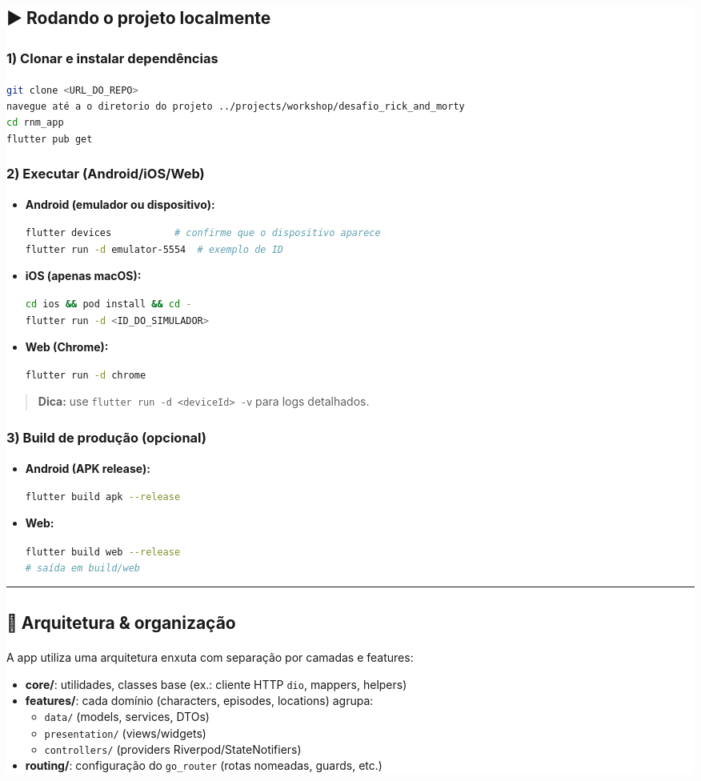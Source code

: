 
## ▶️ Rodando o projeto localmente

### 1) Clonar e instalar dependências
```bash
git clone <URL_DO_REPO>
navegue até a o diretorio do projeto ../projects/workshop/desafio_rick_and_morty
cd rnm_app
flutter pub get
```

### 2) Executar (Android/iOS/Web)
- **Android (emulador ou dispositivo):**
  ```bash
  flutter devices           # confirme que o dispositivo aparece
  flutter run -d emulator-5554  # exemplo de ID
  ```
- **iOS (apenas macOS):**
  ```bash
  cd ios && pod install && cd -
  flutter run -d <ID_DO_SIMULADOR>
  ```
- **Web (Chrome):**
  ```bash
  flutter run -d chrome
  ```

> **Dica:** use `flutter run -d <deviceId> -v` para logs detalhados.

### 3) Build de produção (opcional)
- **Android (APK release):**
  ```bash
  flutter build apk --release
  ```
- **Web:**
  ```bash
  flutter build web --release
  # saída em build/web
  ```

---

## 🧭 Arquitetura & organização

A app utiliza uma arquitetura enxuta com separação por camadas e features:

- **core/**: utilidades, classes base (ex.: cliente HTTP `dio`, mappers, helpers)
- **features/**: cada domínio (characters, episodes, locations) agrupa:
  - `data/` (models, services, DTOs)
  - `presentation/` (views/widgets)
  - `controllers/` (providers Riverpod/StateNotifiers)
- **routing/**: configuração do `go_router` (rotas nomeadas, guards, etc.)
